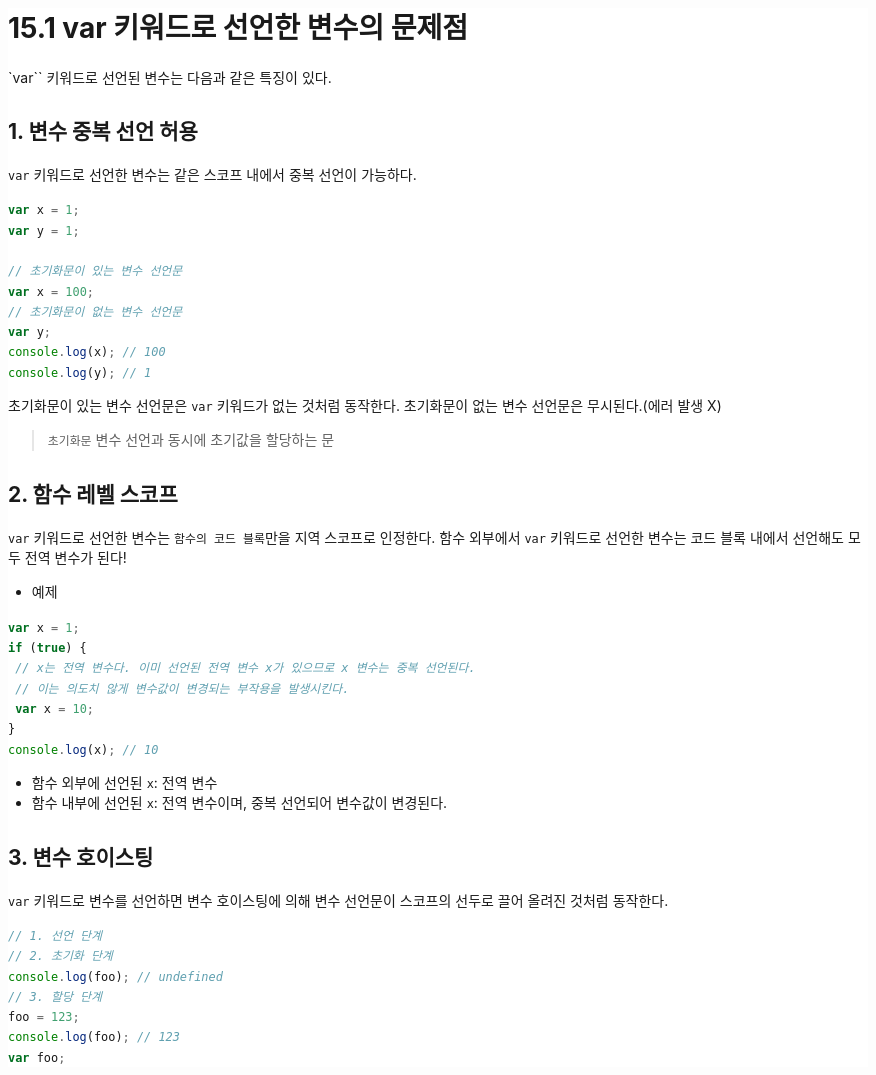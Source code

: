# 15.1 var 키워드로 선언한 변수의 문제점
`var`` 키워드로 선언된 변수는 다음과 같은 특징이 있다.

## 1. 변수 중복 선언 허용
`var` 키워드로 선언한 변수는 같은 스코프 내에서 중복 선언이 가능하다.
```javascript
var x = 1;
var y = 1;

// 초기화문이 있는 변수 선언문
var x = 100;
// 초기화문이 없는 변수 선언문
var y;
console.log(x); // 100
console.log(y); // 1
```
초기화문이 있는 변수 선언문은 `var` 키워드가 없는 것처럼 동작한다.
초기화문이 없는 변수 선언문은 무시된다.(에러 발생 X)
> `초기화문`
> 변수 선언과 동시에 초기값을 할당하는 문

## 2. 함수 레벨 스코프
`var` 키워드로 선언한 변수는 `함수의 코드 블록`만을 지역 스코프로 인정한다.
함수 외부에서 `var` 키워드로 선언한 변수는 코드 블록 내에서 선언해도 모두 전역 변수가 된다!

- 예제
```javascript
var x = 1;
if (true) {
 // x는 전역 변수다. 이미 선언된 전역 변수 x가 있으므로 x 변수는 중복 선언된다.
 // 이는 의도치 않게 변수값이 변경되는 부작용을 발생시킨다.
 var x = 10;
}
console.log(x); // 10
```
- 함수 외부에 선언된 `x`: 전역 변수
- 함수 내부에 선언된 `x`: 전역 변수이며, 중복 선언되어 변수값이 변경된다.


## 3. 변수 호이스팅
`var` 키워드로 변수를 선언하면 변수 호이스팅에 의해 변수 선언문이 스코프의 선두로 끌어 올려진 것처럼 동작한다.
```javascript
// 1. 선언 단계
// 2. 초기화 단계
console.log(foo); // undefined
// 3. 할당 단계
foo = 123;
console.log(foo); // 123
var foo;
```
